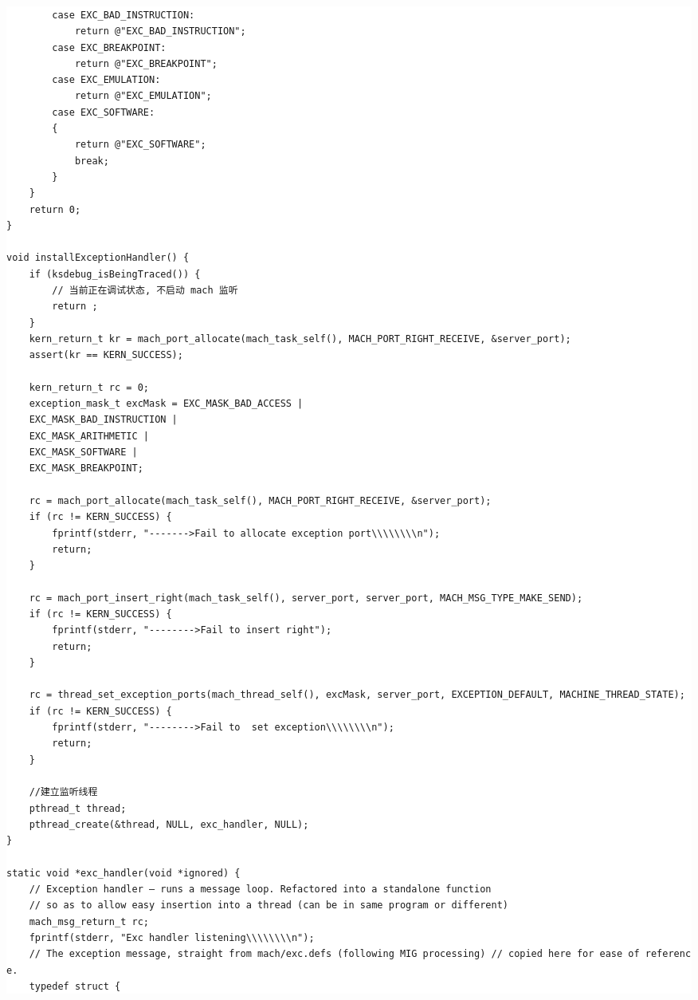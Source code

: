 ```
        case EXC_BAD_INSTRUCTION:
            return @"EXC_BAD_INSTRUCTION";
        case EXC_BREAKPOINT:
            return @"EXC_BREAKPOINT";
        case EXC_EMULATION:
            return @"EXC_EMULATION";
        case EXC_SOFTWARE:
        {
            return @"EXC_SOFTWARE";
            break;
        }
    }
    return 0;
}

void installExceptionHandler() {
    if (ksdebug_isBeingTraced()) {
        // 当前正在调试状态, 不启动 mach 监听
        return ;
    }
    kern_return_t kr = mach_port_allocate(mach_task_self(), MACH_PORT_RIGHT_RECEIVE, &server_port);
    assert(kr == KERN_SUCCESS);
    
    kern_return_t rc = 0;
    exception_mask_t excMask = EXC_MASK_BAD_ACCESS |
    EXC_MASK_BAD_INSTRUCTION |
    EXC_MASK_ARITHMETIC |
    EXC_MASK_SOFTWARE |
    EXC_MASK_BREAKPOINT;
    
    rc = mach_port_allocate(mach_task_self(), MACH_PORT_RIGHT_RECEIVE, &server_port);
    if (rc != KERN_SUCCESS) {
        fprintf(stderr, "------->Fail to allocate exception port\\\\\\\\n");
        return;
    }
    
    rc = mach_port_insert_right(mach_task_self(), server_port, server_port, MACH_MSG_TYPE_MAKE_SEND);
    if (rc != KERN_SUCCESS) {
        fprintf(stderr, "-------->Fail to insert right");
        return;
    }
    
    rc = thread_set_exception_ports(mach_thread_self(), excMask, server_port, EXCEPTION_DEFAULT, MACHINE_THREAD_STATE);
    if (rc != KERN_SUCCESS) {
        fprintf(stderr, "-------->Fail to  set exception\\\\\\\\n");
        return;
    }
    
    //建立监听线程
    pthread_t thread;
    pthread_create(&thread, NULL, exc_handler, NULL);
}

static void *exc_handler(void *ignored) {
    // Exception handler – runs a message loop. Refactored into a standalone function
    // so as to allow easy insertion into a thread (can be in same program or different)
    mach_msg_return_t rc;
    fprintf(stderr, "Exc handler listening\\\\\\\\n");
    // The exception message, straight from mach/exc.defs (following MIG processing) // copied here for ease of reference.
    typedef struct {
```